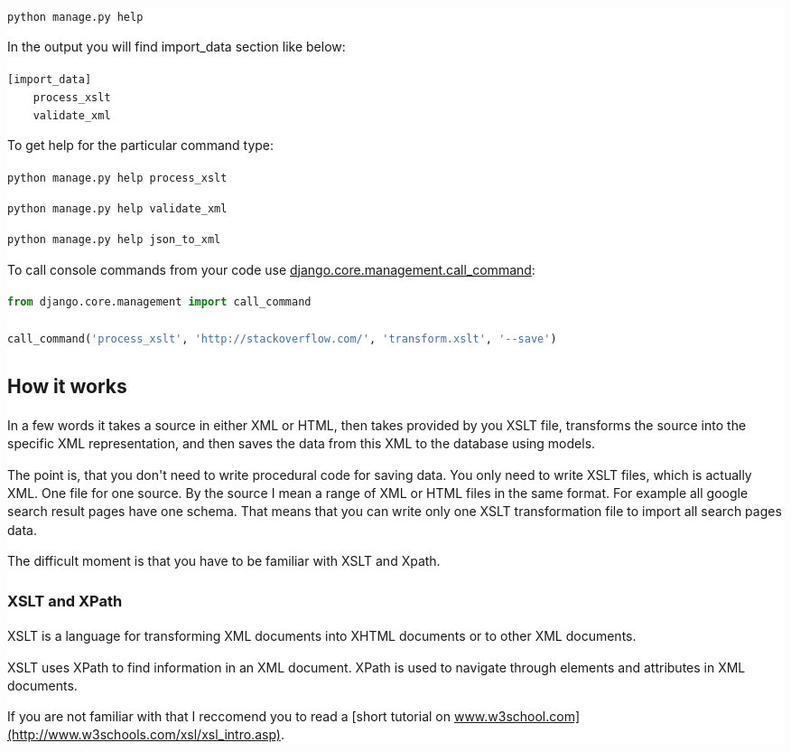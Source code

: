```bash
python manage.py help
```

In the output you will find import_data section like below:

```bash
[import_data]
    process_xslt
    validate_xml
```

To get help for the particular command type:

```bash
python manage.py help process_xslt
```

```bash
python manage.py help validate_xml
```

```bash
python manage.py help json_to_xml
```

To call console commands from your code use [django.core.management.call_command](https://docs.djangoproject.com/es/1.9/ref/django-admin/#running-management-commands-from-your-code):

```python
from django.core.management import call_command

call_command('process_xslt', 'http://stackoverflow.com/', 'transform.xslt', '--save')
```

## How it works

In a few words it takes a source in either XML or HTML, then takes provided by you XSLT file, transforms the source into the specific XML representation, 
and then saves the data from this XML to the database using models.

The point is, that you don't need to write procedural code for saving data. You only need to write XSLT files, which is actually XML. One file for one source. 
By the source I mean a range of XML or HTML files in the same format. For example all google search result pages have one schema. That means that you can write 
only one XSLT transformation file to import all search pages data.

The difficult moment is that you have to be familiar with XSLT and Xpath.

### XSLT and XPath

XSLT is a language for transforming XML documents into XHTML documents or to other XML documents.

XSLT uses XPath to find information in an XML document. XPath is used to navigate through elements and attributes in XML documents.

If you are not familiar with that I reccomend you to read a [short tutorial on www.w3school.com](http://www.w3schools.com/xsl/xsl_intro.asp).
